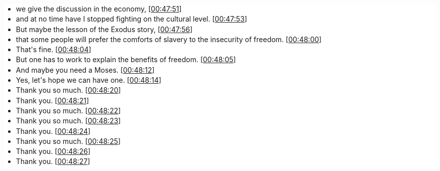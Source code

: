 *  we give the discussion in the economy, [[00:47:51](https://www.youtube.com/watch?v=RjycDtrCDuI&t=2871.52s)]
*  and at no time have I stopped fighting on the cultural level. [[00:47:53](https://www.youtube.com/watch?v=RjycDtrCDuI&t=2873.52s)]
*  But maybe the lesson of the Exodus story, [[00:47:56](https://www.youtube.com/watch?v=RjycDtrCDuI&t=2876.52s)]
*  that some people will prefer the comforts of slavery to the insecurity of freedom. [[00:48:00](https://www.youtube.com/watch?v=RjycDtrCDuI&t=2880.52s)]
*  That's fine. [[00:48:04](https://www.youtube.com/watch?v=RjycDtrCDuI&t=2884.52s)]
*  But one has to work to explain the benefits of freedom. [[00:48:05](https://www.youtube.com/watch?v=RjycDtrCDuI&t=2885.52s)]
*  And maybe you need a Moses. [[00:48:12](https://www.youtube.com/watch?v=RjycDtrCDuI&t=2892.52s)]
*  Yes, let's hope we can have one. [[00:48:14](https://www.youtube.com/watch?v=RjycDtrCDuI&t=2894.52s)]
*  Thank you so much. [[00:48:20](https://www.youtube.com/watch?v=RjycDtrCDuI&t=2900.52s)]
*  Thank you. [[00:48:21](https://www.youtube.com/watch?v=RjycDtrCDuI&t=2901.52s)]
*  Thank you so much. [[00:48:22](https://www.youtube.com/watch?v=RjycDtrCDuI&t=2902.52s)]
*  Thank you so much. [[00:48:23](https://www.youtube.com/watch?v=RjycDtrCDuI&t=2903.52s)]
*  Thank you. [[00:48:24](https://www.youtube.com/watch?v=RjycDtrCDuI&t=2904.52s)]
*  Thank you so much. [[00:48:25](https://www.youtube.com/watch?v=RjycDtrCDuI&t=2905.52s)]
*  Thank you. [[00:48:26](https://www.youtube.com/watch?v=RjycDtrCDuI&t=2906.52s)]
*  Thank you. [[00:48:27](https://www.youtube.com/watch?v=RjycDtrCDuI&t=2907.52s)]
